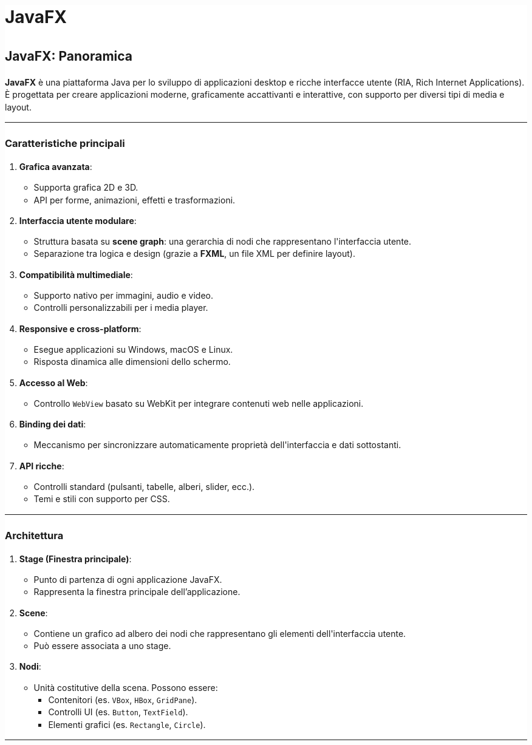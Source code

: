 # JavaFX

## **JavaFX: Panoramica**

**JavaFX** è una piattaforma Java per lo sviluppo di applicazioni desktop e ricche interfacce utente (RIA, Rich Internet Applications). È progettata per creare applicazioni moderne, graficamente accattivanti e interattive, con supporto per diversi tipi di media e layout.

---

### **Caratteristiche principali**

1. **Grafica avanzata**:
   - Supporta grafica 2D e 3D.
   - API per forme, animazioni, effetti e trasformazioni.

2. **Interfaccia utente modulare**:
   - Struttura basata su **scene graph**: una gerarchia di nodi che rappresentano l'interfaccia utente.
   - Separazione tra logica e design (grazie a **FXML**, un file XML per definire layout).

3. **Compatibilità multimediale**:
   - Supporto nativo per immagini, audio e video.
   - Controlli personalizzabili per i media player.

4. **Responsive e cross-platform**:
   - Esegue applicazioni su Windows, macOS e Linux.
   - Risposta dinamica alle dimensioni dello schermo.

5. **Accesso al Web**:
   - Controllo `WebView` basato su WebKit per integrare contenuti web nelle applicazioni.

6. **Binding dei dati**:
   - Meccanismo per sincronizzare automaticamente proprietà dell'interfaccia e dati sottostanti.

7. **API ricche**:
   - Controlli standard (pulsanti, tabelle, alberi, slider, ecc.).
   - Temi e stili con supporto per CSS.

---

### **Architettura**

1. **Stage (Finestra principale)**:
   - Punto di partenza di ogni applicazione JavaFX.
   - Rappresenta la finestra principale dell’applicazione.

2. **Scene**:
   - Contiene un grafico ad albero dei nodi che rappresentano gli elementi dell'interfaccia utente.
   - Può essere associata a uno stage.

3. **Nodi**:
   - Unità costitutive della scena. Possono essere:
     - Contenitori (es. `VBox`, `HBox`, `GridPane`).
     - Controlli UI (es. `Button`, `TextField`).
     - Elementi grafici (es. `Rectangle`, `Circle`).

---
